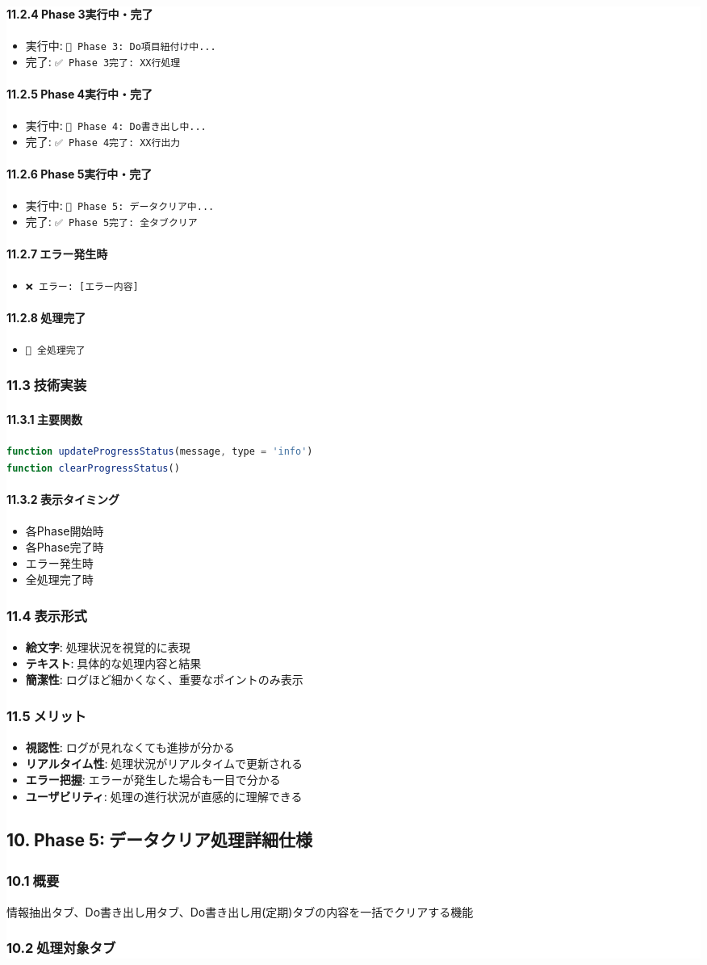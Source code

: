 #### **11.2.4 Phase 3実行中・完了**
- 実行中: `🔄 Phase 3: Do項目紐付け中...`
- 完了: `✅ Phase 3完了: XX行処理`

#### **11.2.5 Phase 4実行中・完了**
- 実行中: `🔄 Phase 4: Do書き出し中...`
- 完了: `✅ Phase 4完了: XX行出力`

#### **11.2.6 Phase 5実行中・完了**
- 実行中: `🔄 Phase 5: データクリア中...`
- 完了: `✅ Phase 5完了: 全タブクリア`

#### **11.2.7 エラー発生時**
- `❌ エラー: [エラー内容]`

#### **11.2.8 処理完了**
- `🎉 全処理完了`

### 11.3 技術実装

#### **11.3.1 主要関数**
```javascript
function updateProgressStatus(message, type = 'info')
function clearProgressStatus()
```

#### **11.3.2 表示タイミング**
- 各Phase開始時
- 各Phase完了時
- エラー発生時
- 全処理完了時

### 11.4 表示形式
- **絵文字**: 処理状況を視覚的に表現
- **テキスト**: 具体的な処理内容と結果
- **簡潔性**: ログほど細かくなく、重要なポイントのみ表示

### 11.5 メリット
- **視認性**: ログが見れなくても進捗が分かる
- **リアルタイム性**: 処理状況がリアルタイムで更新される
- **エラー把握**: エラーが発生した場合も一目で分かる
- **ユーザビリティ**: 処理の進行状況が直感的に理解できる

## 10. Phase 5: データクリア処理詳細仕様

### 10.1 概要
情報抽出タブ、Do書き出し用タブ、Do書き出し用(定期)タブの内容を一括でクリアする機能

### 10.2 処理対象タブ

